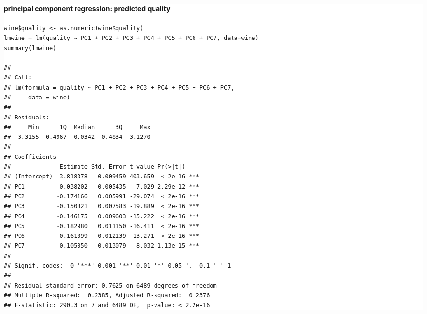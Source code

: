 #### principal component regression: predicted quality

    wine$quality <- as.numeric(wine$quality)
    lmwine = lm(quality ~ PC1 + PC2 + PC3 + PC4 + PC5 + PC6 + PC7, data=wine)
    summary(lmwine)

    ## 
    ## Call:
    ## lm(formula = quality ~ PC1 + PC2 + PC3 + PC4 + PC5 + PC6 + PC7, 
    ##     data = wine)
    ## 
    ## Residuals:
    ##     Min      1Q  Median      3Q     Max 
    ## -3.3155 -0.4967 -0.0342  0.4834  3.1270 
    ## 
    ## Coefficients:
    ##              Estimate Std. Error t value Pr(>|t|)    
    ## (Intercept)  3.818378   0.009459 403.659  < 2e-16 ***
    ## PC1          0.038202   0.005435   7.029 2.29e-12 ***
    ## PC2         -0.174166   0.005991 -29.074  < 2e-16 ***
    ## PC3         -0.150821   0.007583 -19.889  < 2e-16 ***
    ## PC4         -0.146175   0.009603 -15.222  < 2e-16 ***
    ## PC5         -0.182980   0.011150 -16.411  < 2e-16 ***
    ## PC6         -0.161099   0.012139 -13.271  < 2e-16 ***
    ## PC7          0.105050   0.013079   8.032 1.13e-15 ***
    ## ---
    ## Signif. codes:  0 '***' 0.001 '**' 0.01 '*' 0.05 '.' 0.1 ' ' 1
    ## 
    ## Residual standard error: 0.7625 on 6489 degrees of freedom
    ## Multiple R-squared:  0.2385, Adjusted R-squared:  0.2376 
    ## F-statistic: 290.3 on 7 and 6489 DF,  p-value: < 2.2e-16
